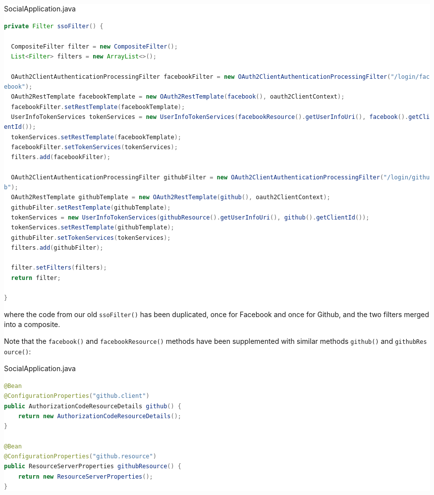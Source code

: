 SocialApplication.java

```java
private Filter ssoFilter() {

  CompositeFilter filter = new CompositeFilter();
  List<Filter> filters = new ArrayList<>();

  OAuth2ClientAuthenticationProcessingFilter facebookFilter = new OAuth2ClientAuthenticationProcessingFilter("/login/facebook");
  OAuth2RestTemplate facebookTemplate = new OAuth2RestTemplate(facebook(), oauth2ClientContext);
  facebookFilter.setRestTemplate(facebookTemplate);
  UserInfoTokenServices tokenServices = new UserInfoTokenServices(facebookResource().getUserInfoUri(), facebook().getClientId());
  tokenServices.setRestTemplate(facebookTemplate);
  facebookFilter.setTokenServices(tokenServices);
  filters.add(facebookFilter);

  OAuth2ClientAuthenticationProcessingFilter githubFilter = new OAuth2ClientAuthenticationProcessingFilter("/login/github");
  OAuth2RestTemplate githubTemplate = new OAuth2RestTemplate(github(), oauth2ClientContext);
  githubFilter.setRestTemplate(githubTemplate);
  tokenServices = new UserInfoTokenServices(githubResource().getUserInfoUri(), github().getClientId());
  tokenServices.setRestTemplate(githubTemplate);
  githubFilter.setTokenServices(tokenServices);
  filters.add(githubFilter);

  filter.setFilters(filters);
  return filter;

}
```

where the code from our old `ssoFilter()` has been duplicated, once for Facebook and once for Github, and the two filters merged into a composite.

Note that the `facebook()` and `facebookResource()` methods have been supplemented with similar methods `github()` and `githubResource()`:

SocialApplication.java

```java
@Bean
@ConfigurationProperties("github.client")
public AuthorizationCodeResourceDetails github() {
	return new AuthorizationCodeResourceDetails();
}

@Bean
@ConfigurationProperties("github.resource")
public ResourceServerProperties githubResource() {
	return new ResourceServerProperties();
}
```
